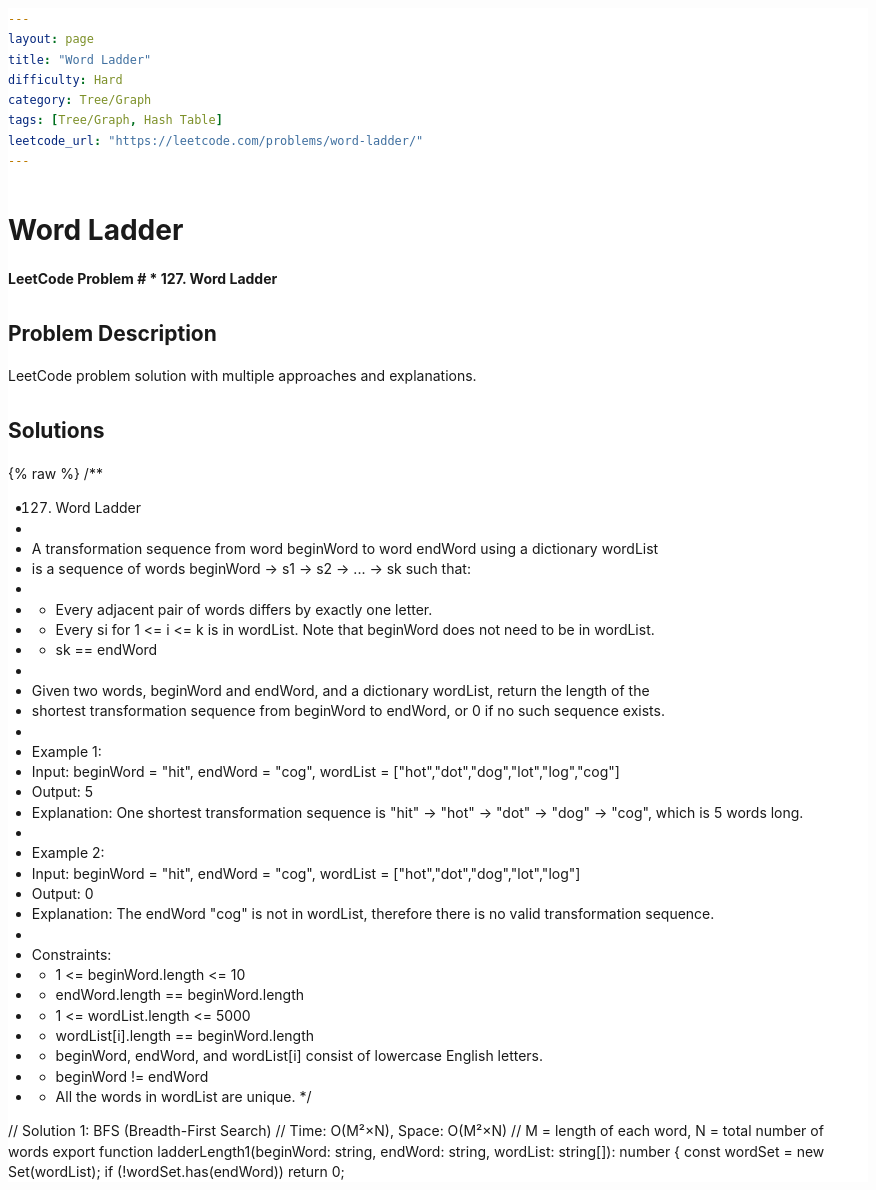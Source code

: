 ```yaml
---
layout: page
title: "Word Ladder"
difficulty: Hard
category: Tree/Graph
tags: [Tree/Graph, Hash Table]
leetcode_url: "https://leetcode.com/problems/word-ladder/"
---
```


# Word Ladder

**LeetCode Problem # * 127. Word Ladder**

## Problem Description

LeetCode problem solution with multiple approaches and explanations.

## Solutions

{% raw %}
/**
 * 127. Word Ladder
 * 
 * A transformation sequence from word beginWord to word endWord using a dictionary wordList 
 * is a sequence of words beginWord -> s1 -> s2 -> ... -> sk such that:
 * 
 * - Every adjacent pair of words differs by exactly one letter.
 * - Every si for 1 <= i <= k is in wordList. Note that beginWord does not need to be in wordList.
 * - sk == endWord
 * 
 * Given two words, beginWord and endWord, and a dictionary wordList, return the length of the 
 * shortest transformation sequence from beginWord to endWord, or 0 if no such sequence exists.
 * 
 * Example 1:
 * Input: beginWord = "hit", endWord = "cog", wordList = ["hot","dot","dog","lot","log","cog"]
 * Output: 5
 * Explanation: One shortest transformation sequence is "hit" -> "hot" -> "dot" -> "dog" -> "cog", which is 5 words long.
 * 
 * Example 2:
 * Input: beginWord = "hit", endWord = "cog", wordList = ["hot","dot","dog","lot","log"]
 * Output: 0
 * Explanation: The endWord "cog" is not in wordList, therefore there is no valid transformation sequence.
 * 
 * Constraints:
 * - 1 <= beginWord.length <= 10
 * - endWord.length == beginWord.length
 * - 1 <= wordList.length <= 5000
 * - wordList[i].length == beginWord.length
 * - beginWord, endWord, and wordList[i] consist of lowercase English letters.
 * - beginWord != endWord
 * - All the words in wordList are unique.
 */

// Solution 1: BFS (Breadth-First Search)
// Time: O(M²×N), Space: O(M²×N)
// M = length of each word, N = total number of words
export function ladderLength1(beginWord: string, endWord: string, wordList: string[]): number {
    const wordSet = new Set(wordList);
    if (!wordSet.has(endWord)) return 0;